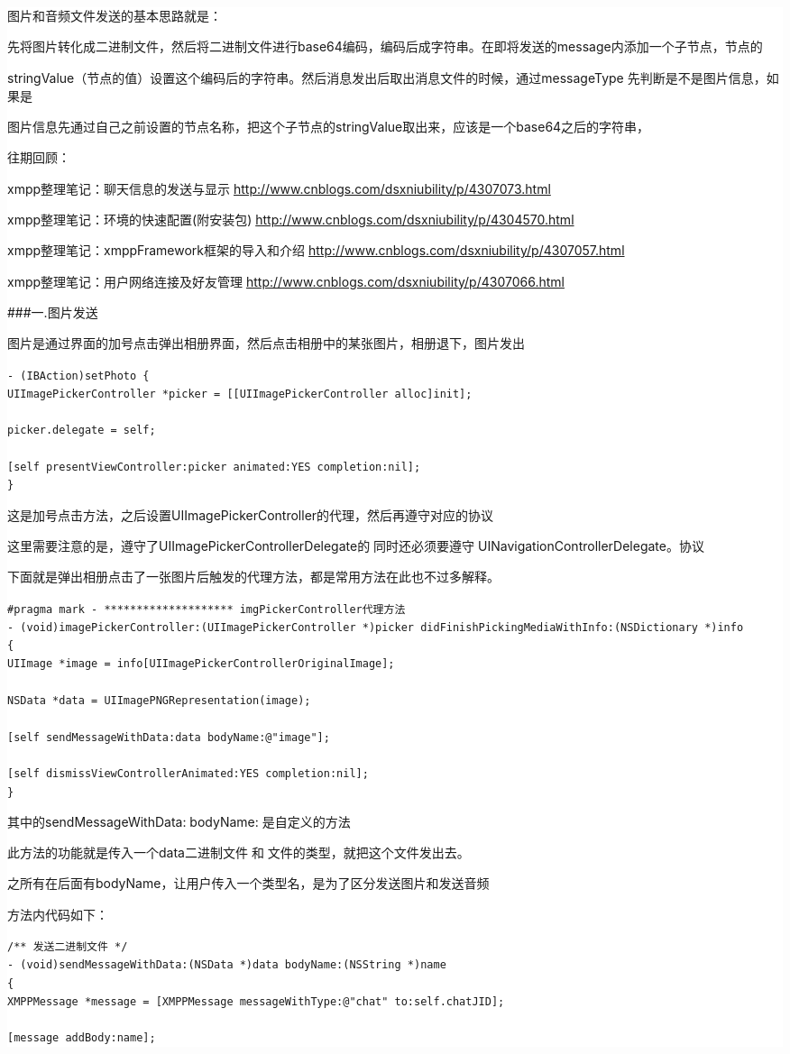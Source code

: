 图片和音频文件发送的基本思路就是：

先将图片转化成二进制文件，然后将二进制文件进行base64编码，编码后成字符串。在即将发送的message内添加一个子节点，节点的

stringValue（节点的值）设置这个编码后的字符串。然后消息发出后取出消息文件的时候，通过messageType 先判断是不是图片信息，如果是

图片信息先通过自己之前设置的节点名称，把这个子节点的stringValue取出来，应该是一个base64之后的字符串，

往期回顾：

xmpp整理笔记：聊天信息的发送与显示  <http://www.cnblogs.com/dsxniubility/p/4307073.html>

xmpp整理笔记：环境的快速配置(附安装包)  <http://www.cnblogs.com/dsxniubility/p/4304570.html>

xmpp整理笔记：xmppFramework框架的导入和介绍  <http://www.cnblogs.com/dsxniubility/p/4307057.html>

xmpp整理笔记：用户网络连接及好友管理 <http://www.cnblogs.com/dsxniubility/p/4307066.html>

###一.图片发送

图片是通过界面的加号点击弹出相册界面，然后点击相册中的某张图片，相册退下，图片发出

    - (IBAction)setPhoto {
    UIImagePickerController *picker = [[UIImagePickerController alloc]init];

    picker.delegate = self;

    [self presentViewController:picker animated:YES completion:nil];
    }

这是加号点击方法，之后设置UIImagePickerController的代理，然后再遵守对应的协议

这里需要注意的是，遵守了UIImagePickerControllerDelegate的 同时还必须要遵守 UINavigationControllerDelegate。协议

下面就是弹出相册点击了一张图片后触发的代理方法，都是常用方法在此也不过多解释。

    #pragma mark - ******************** imgPickerController代理方法
    - (void)imagePickerController:(UIImagePickerController *)picker didFinishPickingMediaWithInfo:(NSDictionary *)info
    {
    UIImage *image = info[UIImagePickerControllerOriginalImage];

    NSData *data = UIImagePNGRepresentation(image);

    [self sendMessageWithData:data bodyName:@"image"];

    [self dismissViewControllerAnimated:YES completion:nil];
    }
其中的sendMessageWithData: bodyName: 是自定义的方法

此方法的功能就是传入一个data二进制文件 和 文件的类型，就把这个文件发出去。

之所有在后面有bodyName，让用户传入一个类型名，是为了区分发送图片和发送音频

方法内代码如下：

    /** 发送二进制文件 */
    - (void)sendMessageWithData:(NSData *)data bodyName:(NSString *)name
    {
    XMPPMessage *message = [XMPPMessage messageWithType:@"chat" to:self.chatJID];

    [message addBody:name];

